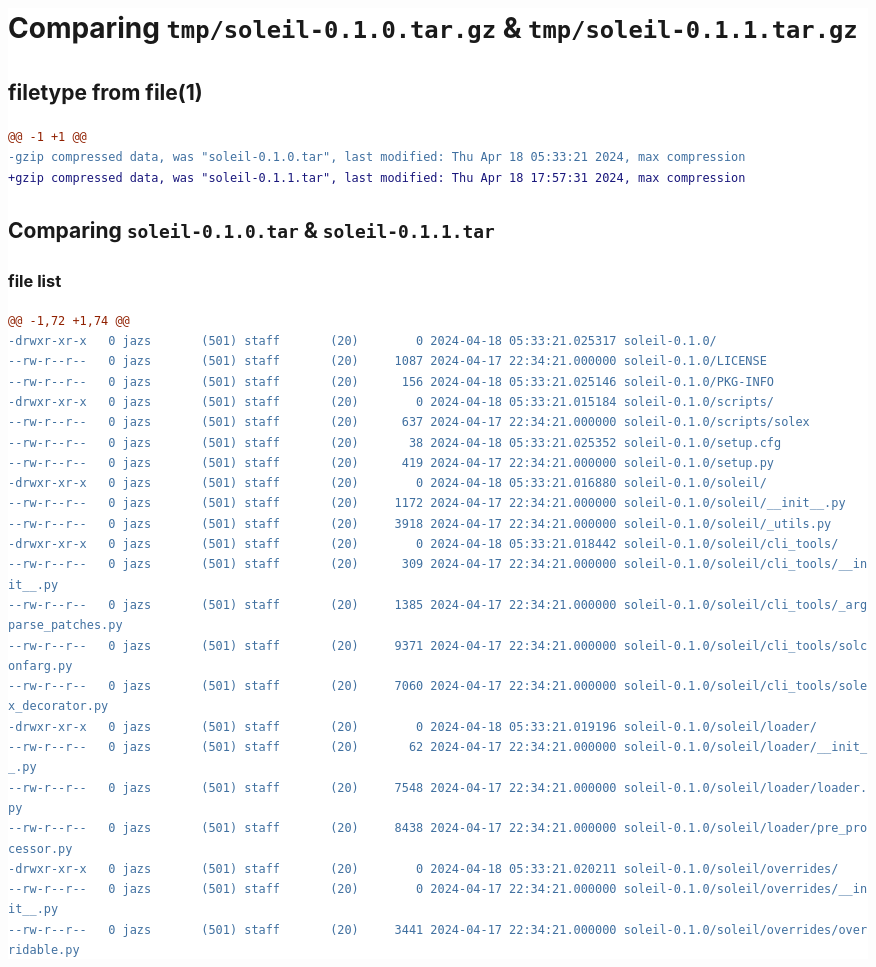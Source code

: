 # Comparing `tmp/soleil-0.1.0.tar.gz` & `tmp/soleil-0.1.1.tar.gz`

## filetype from file(1)

```diff
@@ -1 +1 @@
-gzip compressed data, was "soleil-0.1.0.tar", last modified: Thu Apr 18 05:33:21 2024, max compression
+gzip compressed data, was "soleil-0.1.1.tar", last modified: Thu Apr 18 17:57:31 2024, max compression
```

## Comparing `soleil-0.1.0.tar` & `soleil-0.1.1.tar`

### file list

```diff
@@ -1,72 +1,74 @@
-drwxr-xr-x   0 jazs       (501) staff       (20)        0 2024-04-18 05:33:21.025317 soleil-0.1.0/
--rw-r--r--   0 jazs       (501) staff       (20)     1087 2024-04-17 22:34:21.000000 soleil-0.1.0/LICENSE
--rw-r--r--   0 jazs       (501) staff       (20)      156 2024-04-18 05:33:21.025146 soleil-0.1.0/PKG-INFO
-drwxr-xr-x   0 jazs       (501) staff       (20)        0 2024-04-18 05:33:21.015184 soleil-0.1.0/scripts/
--rw-r--r--   0 jazs       (501) staff       (20)      637 2024-04-17 22:34:21.000000 soleil-0.1.0/scripts/solex
--rw-r--r--   0 jazs       (501) staff       (20)       38 2024-04-18 05:33:21.025352 soleil-0.1.0/setup.cfg
--rw-r--r--   0 jazs       (501) staff       (20)      419 2024-04-17 22:34:21.000000 soleil-0.1.0/setup.py
-drwxr-xr-x   0 jazs       (501) staff       (20)        0 2024-04-18 05:33:21.016880 soleil-0.1.0/soleil/
--rw-r--r--   0 jazs       (501) staff       (20)     1172 2024-04-17 22:34:21.000000 soleil-0.1.0/soleil/__init__.py
--rw-r--r--   0 jazs       (501) staff       (20)     3918 2024-04-17 22:34:21.000000 soleil-0.1.0/soleil/_utils.py
-drwxr-xr-x   0 jazs       (501) staff       (20)        0 2024-04-18 05:33:21.018442 soleil-0.1.0/soleil/cli_tools/
--rw-r--r--   0 jazs       (501) staff       (20)      309 2024-04-17 22:34:21.000000 soleil-0.1.0/soleil/cli_tools/__init__.py
--rw-r--r--   0 jazs       (501) staff       (20)     1385 2024-04-17 22:34:21.000000 soleil-0.1.0/soleil/cli_tools/_argparse_patches.py
--rw-r--r--   0 jazs       (501) staff       (20)     9371 2024-04-17 22:34:21.000000 soleil-0.1.0/soleil/cli_tools/solconfarg.py
--rw-r--r--   0 jazs       (501) staff       (20)     7060 2024-04-17 22:34:21.000000 soleil-0.1.0/soleil/cli_tools/solex_decorator.py
-drwxr-xr-x   0 jazs       (501) staff       (20)        0 2024-04-18 05:33:21.019196 soleil-0.1.0/soleil/loader/
--rw-r--r--   0 jazs       (501) staff       (20)       62 2024-04-17 22:34:21.000000 soleil-0.1.0/soleil/loader/__init__.py
--rw-r--r--   0 jazs       (501) staff       (20)     7548 2024-04-17 22:34:21.000000 soleil-0.1.0/soleil/loader/loader.py
--rw-r--r--   0 jazs       (501) staff       (20)     8438 2024-04-17 22:34:21.000000 soleil-0.1.0/soleil/loader/pre_processor.py
-drwxr-xr-x   0 jazs       (501) staff       (20)        0 2024-04-18 05:33:21.020211 soleil-0.1.0/soleil/overrides/
--rw-r--r--   0 jazs       (501) staff       (20)        0 2024-04-17 22:34:21.000000 soleil-0.1.0/soleil/overrides/__init__.py
--rw-r--r--   0 jazs       (501) staff       (20)     3441 2024-04-17 22:34:21.000000 soleil-0.1.0/soleil/overrides/overridable.py
```